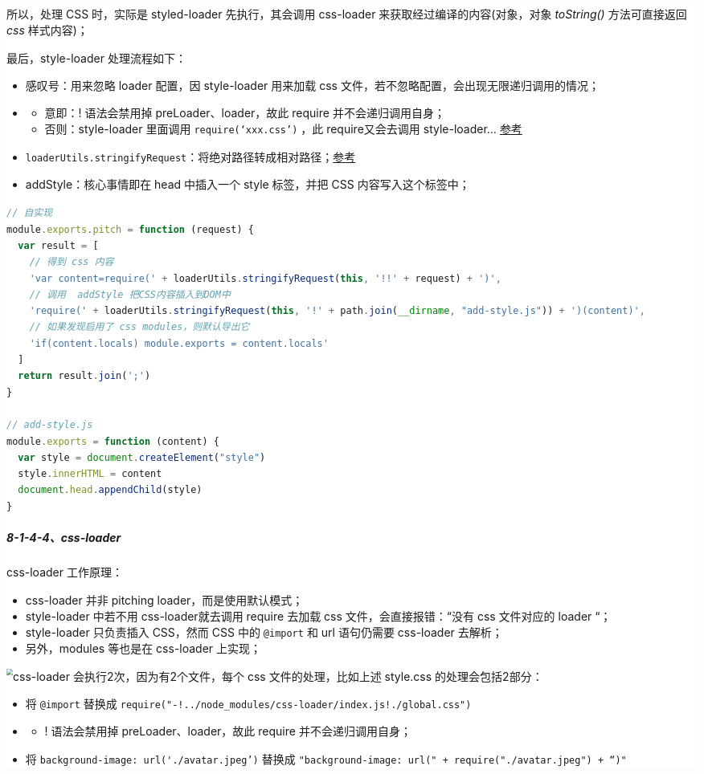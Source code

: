 所以，处理 CSS 时，实际是 styled-loader 先执行，其会调用 css-loader 来获取经过编译的内容(对象，对象 *toString()* 方法可直接返回 *css* 样式内容)；

最后，style-loader 处理流程如下：

- 感叹号：用来忽略 loader 配置，因 style-loader 用来加载 css 文件，若不忽略配置，会出现无限递归调用的情况；

- - 意即：! 语法会禁用掉 preLoader、loader，故此 require 并不会递归调用自身；
  - 否则：style-loader 里面调用 `require(‘xxx.css’)` ，此 require又会去调用 style-loader… [参考](https://webpack.github.io/docs/loaders.html#loader-order)

- `loaderUtils.stringifyRequest`：将绝对路径转成相对路径；[参考](https://github.com/webpack/loader-utils )

- addStyle：核心事情即在 head 中插入一个 style 标签，并把 CSS 内容写入这个标签中；

```js
// 自实现
module.exports.pitch = function (request) {
  var result = [
    // 得到 css 内容
    'var content=require(' + loaderUtils.stringifyRequest(this, '!!' + request) + ')', 
    // 调用  addStyle 把CSS内容插入到DOM中
    'require(' + loaderUtils.stringifyRequest(this, '!' + path.join(__dirname, "add-style.js")) + ')(content)', 
    // 如果发现启用了 css modules，则默认导出它
    'if(content.locals) module.exports = content.locals'
  ]
  return result.join(';')
}

// add-style.js
module.exports = function (content) {
  var style = document.createElement("style")
  style.innerHTML = content
  document.head.appendChild(style)
}
```



##### 8-1-4-4、css-loader

css-loader 工作原理：

- css-loader 并非 pitching loader，而是使用默认模式；
- style-loader 中若不用 css-loader就去调用 require 去加载 css 文件，会直接报错：“没有 css 文件对应的 loader “；
- style-loader 只负责插入 CSS，然而 CSS 中的 `@import` 和 url 语句仍需要 css-loader 去解析；
- 另外，modules 等也是在 css-loader 上实现；

<img src="/Image/Engineering/426.png" style="zoom:50%;" align="left"/>

css-loader 会执行2次，因为有2个文件，每个 css 文件的处理，比如上述 style.css 的处理会包括2部分：

- 将 `@import` 替换成 `require("-!../node_modules/css-loader/index.js!./global.css")`

- - ! 语法会禁用掉 preLoader、loader，故此 require 并不会递归调用自身；

- 将 `background-image: url('./avatar.jpeg’)` 替换成 `"background-image: url(" + require("./avatar.jpeg") + “)"`
